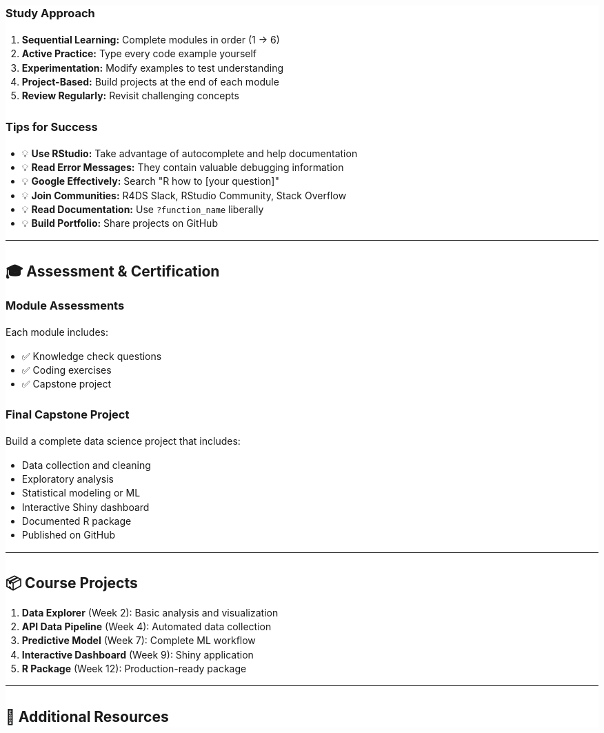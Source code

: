 ### Study Approach

1. **Sequential Learning:** Complete modules in order (1 → 6)
2. **Active Practice:** Type every code example yourself
3. **Experimentation:** Modify examples to test understanding
4. **Project-Based:** Build projects at the end of each module
5. **Review Regularly:** Revisit challenging concepts

### Tips for Success

- 💡 **Use RStudio:** Take advantage of autocomplete and help documentation
- 💡 **Read Error Messages:** They contain valuable debugging information
- 💡 **Google Effectively:** Search "R how to [your question]"
- 💡 **Join Communities:** R4DS Slack, RStudio Community, Stack Overflow
- 💡 **Read Documentation:** Use `?function_name` liberally
- 💡 **Build Portfolio:** Share projects on GitHub

---

## 🎓 Assessment & Certification

### Module Assessments
Each module includes:
- ✅ Knowledge check questions
- ✅ Coding exercises
- ✅ Capstone project

### Final Capstone Project
Build a complete data science project that includes:
- Data collection and cleaning
- Exploratory analysis
- Statistical modeling or ML
- Interactive Shiny dashboard
- Documented R package
- Published on GitHub

---

## 📦 Course Projects

1. **Data Explorer** (Week 2): Basic analysis and visualization
2. **API Data Pipeline** (Week 4): Automated data collection
3. **Predictive Model** (Week 7): Complete ML workflow
4. **Interactive Dashboard** (Week 9): Shiny application
5. **R Package** (Week 12): Production-ready package

---

## 🌟 Additional Resources
